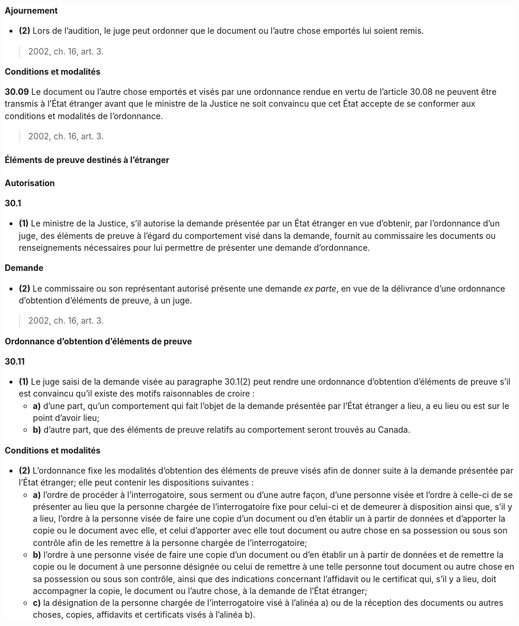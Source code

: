 **Ajournement**

- **(2)** Lors de l’audition, le juge peut ordonner que le document ou l’autre chose emportés lui soient remis.
> 2002, ch. 16, art. 3.





**Conditions et modalités**

**30.09** Le document ou l’autre chose emportés et visés par une ordonnance rendue en vertu de l’article 30.08 ne peuvent être transmis à l’État étranger avant que le ministre de la Justice ne soit convaincu que cet État accepte de se conformer aux conditions et modalités de l’ordonnance.
> 2002, ch. 16, art. 3.





#### Éléments de preuve destinés à l’étranger



**Autorisation**

**30.1** 

- **(1)** Le ministre de la Justice, s’il autorise la demande présentée par un État étranger en vue d’obtenir, par l’ordonnance d’un juge, des éléments de preuve à l’égard du comportement visé dans la demande, fournit au commissaire les documents ou renseignements nécessaires pour lui permettre de présenter une demande d’ordonnance.

**Demande**

- **(2)** Le commissaire ou son représentant autorisé présente une demande *ex parte*, en vue de la délivrance d’une ordonnance d’obtention d’éléments de preuve, à un juge.
> 2002, ch. 16, art. 3.





**Ordonnance d’obtention d’éléments de preuve**

**30.11** 

- **(1)** Le juge saisi de la demande visée au paragraphe 30.1(2) peut rendre une ordonnance d’obtention d’éléments de preuve s’il est convaincu qu’il existe des motifs raisonnables de croire :
	- **a)** d’une part, qu’un comportement qui fait l’objet de la demande présentée par l’État étranger a lieu, a eu lieu ou est sur le point d’avoir lieu;
	- **b)** d’autre part, que des éléments de preuve relatifs au comportement seront trouvés au Canada.

**Conditions et modalités**

- **(2)** L’ordonnance fixe les modalités d’obtention des éléments de preuve visés afin de donner suite à la demande présentée par l’État étranger; elle peut contenir les dispositions suivantes :
	- **a)** l’ordre de procéder à l’interrogatoire, sous serment ou d’une autre façon, d’une personne visée et l’ordre à celle-ci de se présenter au lieu que la personne chargée de l’interrogatoire fixe pour celui-ci et de demeurer à disposition ainsi que, s’il y a lieu, l’ordre à la personne visée de faire une copie d’un document ou d’en établir un à partir de données et d’apporter la copie ou le document avec elle, et celui d’apporter avec elle tout document ou autre chose en sa possession ou sous son contrôle afin de les remettre à la personne chargée de l’interrogatoire;
	- **b)** l’ordre à une personne visée de faire une copie d’un document ou d’en établir un à partir de données et de remettre la copie ou le document à une personne désignée ou celui de remettre à une telle personne tout document ou autre chose en sa possession ou sous son contrôle, ainsi que des indications concernant l’affidavit ou le certificat qui, s’il y a lieu, doit accompagner la copie, le document ou l’autre chose, à la demande de l’État étranger;
	- **c)** la désignation de la personne chargée de l’interrogatoire visé à l’alinéa a) ou de la réception des documents ou autres choses, copies, affidavits et certificats visés à l’alinéa b).
